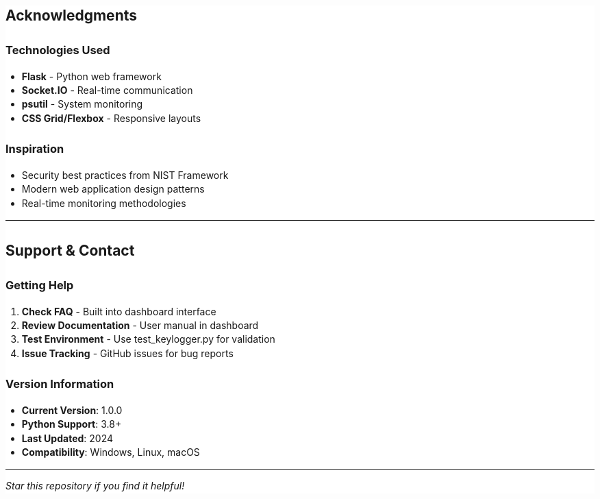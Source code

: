 
## Acknowledgments

### Technologies Used
- **Flask** - Python web framework
- **Socket.IO** - Real-time communication
- **psutil** - System monitoring
- **CSS Grid/Flexbox** - Responsive layouts

### Inspiration
- Security best practices from NIST Framework
- Modern web application design patterns
- Real-time monitoring methodologies

---

## Support & Contact

### Getting Help
1. **Check FAQ** - Built into dashboard interface
2. **Review Documentation** - User manual in dashboard  
3. **Test Environment** - Use test_keylogger.py for validation
4. **Issue Tracking** - GitHub issues for bug reports

### Version Information
- **Current Version**: 1.0.0
- **Python Support**: 3.8+
- **Last Updated**: 2024
- **Compatibility**: Windows, Linux, macOS

---

*Star this repository if you find it helpful!*